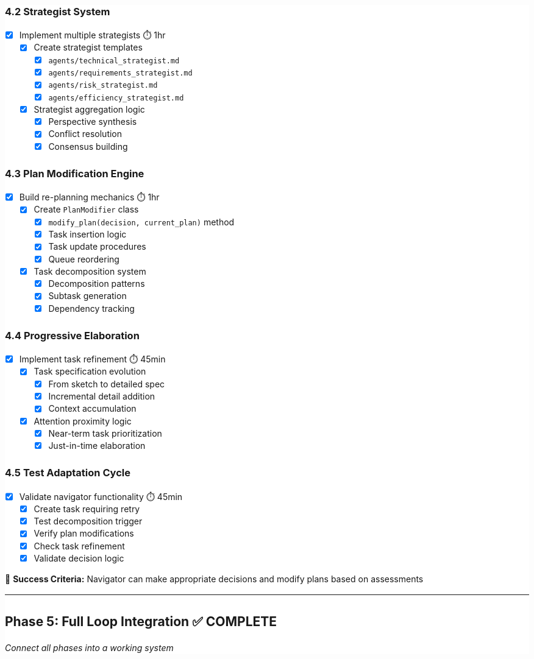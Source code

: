 ### 4.2 Strategist System
- [x] Implement multiple strategists ⏱️ 1hr
  - [x] Create strategist templates
    - [x] `agents/technical_strategist.md`
    - [x] `agents/requirements_strategist.md`
    - [x] `agents/risk_strategist.md`
    - [x] `agents/efficiency_strategist.md`
  - [x] Strategist aggregation logic
    - [x] Perspective synthesis
    - [x] Conflict resolution
    - [x] Consensus building

### 4.3 Plan Modification Engine
- [x] Build re-planning mechanics ⏱️ 1hr
  - [x] Create `PlanModifier` class
    - [x] `modify_plan(decision, current_plan)` method
    - [x] Task insertion logic
    - [x] Task update procedures
    - [x] Queue reordering
  - [x] Task decomposition system
    - [x] Decomposition patterns
    - [x] Subtask generation
    - [x] Dependency tracking

### 4.4 Progressive Elaboration
- [x] Implement task refinement ⏱️ 45min
  - [x] Task specification evolution
    - [x] From sketch to detailed spec
    - [x] Incremental detail addition
    - [x] Context accumulation
  - [x] Attention proximity logic
    - [x] Near-term task prioritization
    - [x] Just-in-time elaboration

### 4.5 Test Adaptation Cycle
- [x] Validate navigator functionality ⏱️ 45min
  - [x] Create task requiring retry
  - [x] Test decomposition trigger
  - [x] Verify plan modifications
  - [x] Check task refinement
  - [x] Validate decision logic

🎯 **Success Criteria:** Navigator can make appropriate decisions and modify plans based on assessments

---

## Phase 5: Full Loop Integration ✅ COMPLETE
*Connect all phases into a working system*
